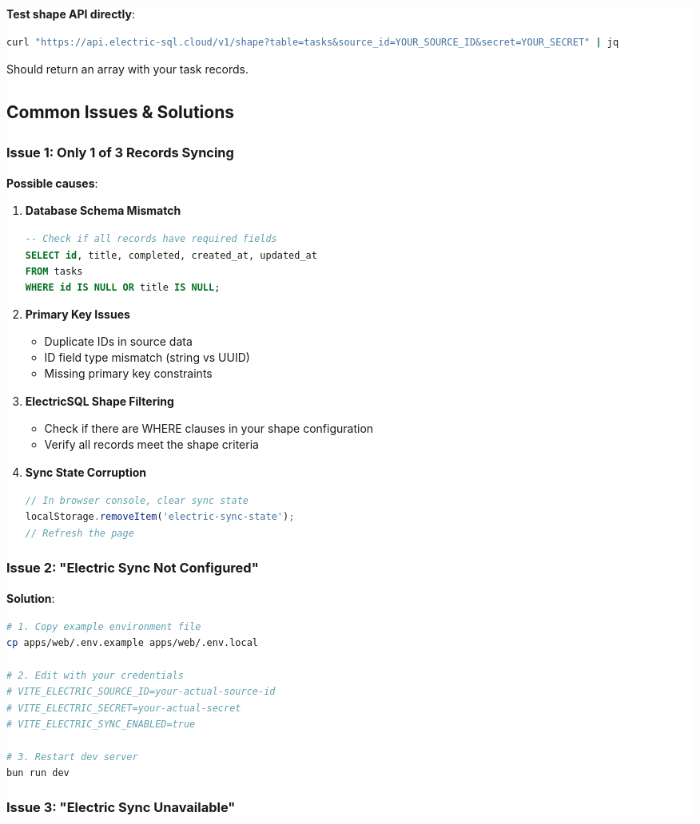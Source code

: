 **Test shape API directly**:
```bash
curl "https://api.electric-sql.cloud/v1/shape?table=tasks&source_id=YOUR_SOURCE_ID&secret=YOUR_SECRET" | jq
```

Should return an array with your task records.

## Common Issues & Solutions

### Issue 1: Only 1 of 3 Records Syncing

**Possible causes**:

1. **Database Schema Mismatch**
   ```sql
   -- Check if all records have required fields
   SELECT id, title, completed, created_at, updated_at 
   FROM tasks 
   WHERE id IS NULL OR title IS NULL;
   ```
   
2. **Primary Key Issues**
   - Duplicate IDs in source data
   - ID field type mismatch (string vs UUID)
   - Missing primary key constraints

3. **ElectricSQL Shape Filtering**
   - Check if there are WHERE clauses in your shape configuration
   - Verify all records meet the shape criteria

4. **Sync State Corruption**
   ```javascript
   // In browser console, clear sync state
   localStorage.removeItem('electric-sync-state');
   // Refresh the page
   ```

### Issue 2: "Electric Sync Not Configured"

**Solution**:
```bash
# 1. Copy example environment file
cp apps/web/.env.example apps/web/.env.local

# 2. Edit with your credentials
# VITE_ELECTRIC_SOURCE_ID=your-actual-source-id
# VITE_ELECTRIC_SECRET=your-actual-secret
# VITE_ELECTRIC_SYNC_ENABLED=true

# 3. Restart dev server
bun run dev
```

### Issue 3: "Electric Sync Unavailable"
